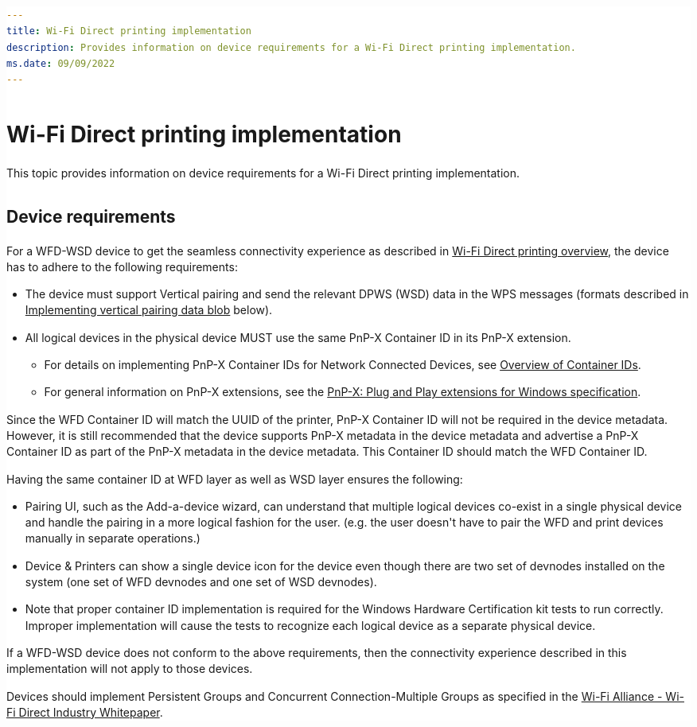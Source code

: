 ```yaml
---
title: Wi-Fi Direct printing implementation
description: Provides information on device requirements for a Wi-Fi Direct printing implementation.
ms.date: 09/09/2022
---
```


# Wi-Fi Direct printing implementation

This topic provides information on device requirements for a Wi-Fi Direct printing implementation.

## Device requirements

For a WFD-WSD device to get the seamless connectivity experience as described in [Wi-Fi Direct printing overview](wfd-overview.md), the device has to adhere to the following requirements:

- The device must support Vertical pairing and send the relevant DPWS (WSD) data in the WPS messages (formats described in [Implementing vertical pairing data blob](#implementing-vertical-pairing-data-blob) below).

- All logical devices in the physical device MUST use the same PnP-X Container ID in its PnP-X extension.

  - For details on implementing PnP-X Container IDs for Network Connected Devices, see [Overview of Container IDs](../install/overview-of-container-ids.md).

  - For general information on PnP-X extensions, see the [PnP-X: Plug and Play extensions for Windows specification](/previous-versions/gg463082(v=msdn.10)).

Since the WFD Container ID will match the UUID of the printer, PnP-X Container ID will not be required in the device metadata. However, it is still recommended that the device supports PnP-X metadata in the device metadata and advertise a PnP-X Container ID as part of the PnP-X metadata in the device metadata. This Container ID should match the WFD Container ID.

Having the same container ID at WFD layer as well as WSD layer ensures the following:

- Pairing UI, such as the Add-a-device wizard, can understand that multiple logical devices co-exist in a single physical device and handle the pairing in a more logical fashion for the user. (e.g. the user doesn't have to pair the WFD and print devices manually in separate operations.)

- Device & Printers can show a single device icon for the device even though there are two set of devnodes installed on the system (one set of WFD devnodes and one set of WSD devnodes).

- Note that proper container ID implementation is required for the Windows Hardware Certification kit tests to run correctly. Improper implementation will cause the tests to recognize each logical device as a separate physical device.

If a WFD-WSD device does not conform to the above requirements, then the connectivity experience described in this implementation will not apply to those devices.

Devices should implement Persistent Groups and Concurrent Connection-Multiple Groups as specified in the [Wi-Fi Alliance - Wi-Fi Direct Industry Whitepaper](https://www.wi-fi.org).
